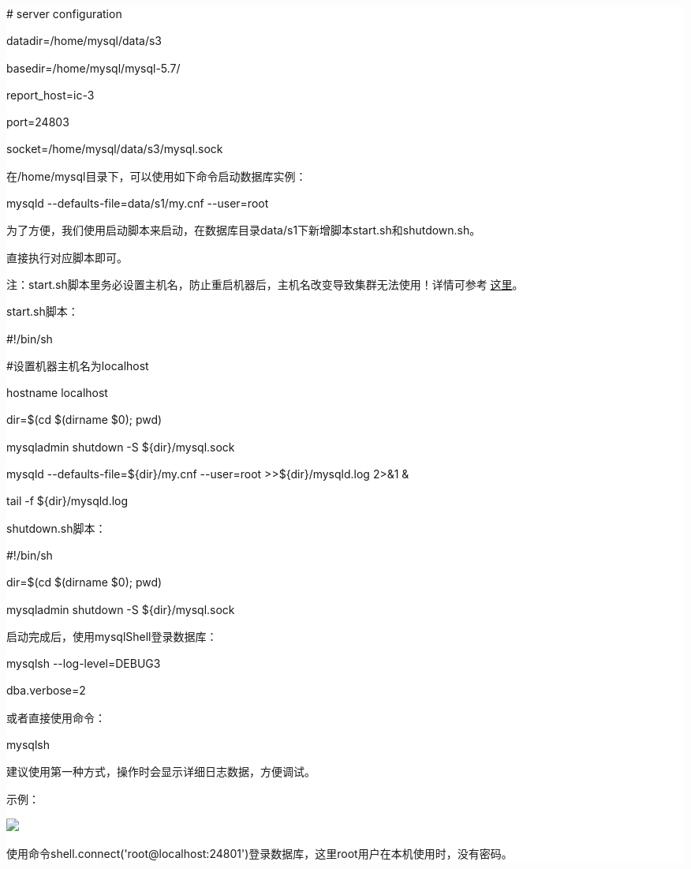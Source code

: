 \# server configuration

datadir=/home/mysql/data/s3

basedir=/home/mysql/mysql-5.7/

report_host=ic-3

port=24803

socket=/home/mysql/data/s3/mysql.sock

在/home/mysql目录下，可以使用如下命令启动数据库实例：

mysqld --defaults-file=data/s1/my.cnf --user=root

为了方便，我们使用启动脚本来启动，在数据库目录data/s1下新增脚本start.sh和shutdown.sh。

直接执行对应脚本即可。

注：start.sh脚本里务必设置主机名，防止重启机器后，主机名改变导致集群无法使用！详情可参考
[这里](#重启集群的一台机器后无法加入集群问题)。

start.sh脚本：

\#!/bin/sh

\#设置机器主机名为localhost

hostname localhost

dir=\$(cd \$(dirname \$0); pwd)

mysqladmin shutdown -S \${dir}/mysql.sock

mysqld --defaults-file=\${dir}/my.cnf --user=root \>\>\${dir}/mysqld.log 2\>&1 &

tail -f \${dir}/mysqld.log

shutdown.sh脚本：

\#!/bin/sh

dir=\$(cd \$(dirname \$0); pwd)

mysqladmin shutdown -S \${dir}/mysql.sock

启动完成后，使用mysqlShell登录数据库：

mysqlsh --log-level=DEBUG3

dba.verbose=2

或者直接使用命令：

mysqlsh

建议使用第一种方式，操作时会显示详细日志数据，方便调试。

示例：

![](/redmine/attachments/download/6993/ab8934b79302f64aa48607b966a6834e.png)

使用命令shell.connect('root\@localhost:24801')登录数据库，这里root用户在本机使用时，没有密码。
